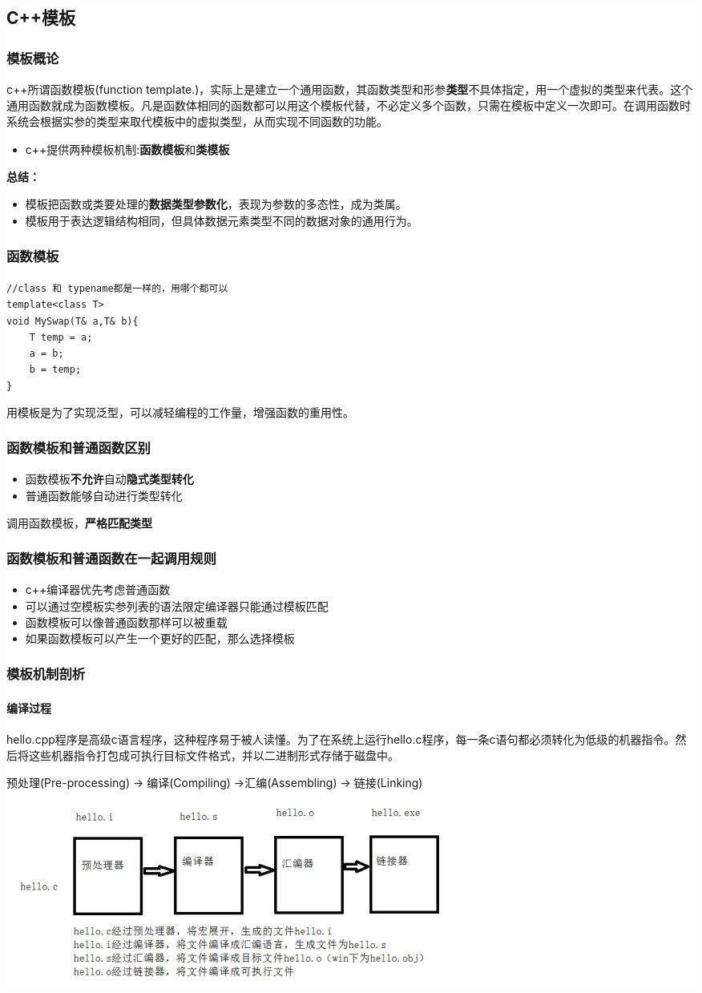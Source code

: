 

## C++模板

### 模板概论

c++所谓函数模板(function template.)，实际上是建立一个通用函数，其函数类型和形参**类型**不具体指定，用一个虚拟的类型来代表。这个通用函数就成为函数模板。凡是函数体相同的函数都可以用这个模板代替，不必定义多个函数，只需在模板中定义一次即可。在调用函数时系统会根据实参的类型来取代模板中的虚拟类型，从而实现不同函数的功能。

- c++提供两种模板机制:**函数模板**和**类模板**

**总结：**

- 模板把函数或类要处理的**数据类型参数化**，表现为参数的多态性，成为类属。
- 模板用于表达逻辑结构相同，但具体数据元素类型不同的数据对象的通用行为。

### 函数模板

```
//class 和 typename都是一样的，用哪个都可以
template<class T>
void MySwap(T& a,T& b){
	T temp = a;
	a = b;
	b = temp;
}
```

用模板是为了实现泛型，可以减轻编程的工作量，增强函数的重用性。

### 函数模板和普通函数区别

- 函数模板**不允许**自动**隐式类型转化**
- 普通函数能够自动进行类型转化

调用函数模板，**严格匹配类型**

### 函数模板和普通函数在一起调用规则

- c++编译器优先考虑普通函数
- 可以通过空模板实参列表的语法限定编译器只能通过模板匹配
- 函数模板可以像普通函数那样可以被重载
- 如果函数模板可以产生一个更好的匹配，那么选择模板



### 模板机制剖析

#### 编译过程

hello.cpp程序是高级c语言程序，这种程序易于被人读懂。为了在系统上运行hello.c程序，每一条c语句都必须转化为低级的机器指令。然后将这些机器指令打包成可执行目标文件格式，并以二进制形式存储于磁盘中。

预处理(Pre-processing) -&gt; 编译(Compiling) -&gt;汇编(Assembling) -&gt; 链接(Linking)

![1586436692560](assets/1586436692560.png)
